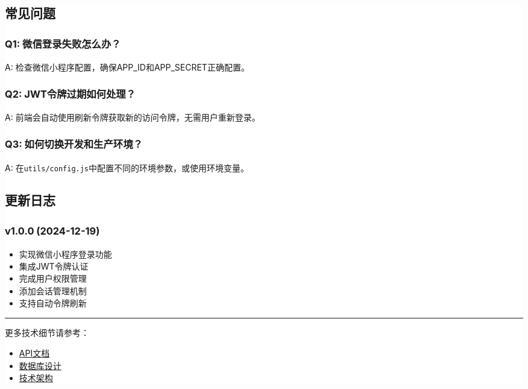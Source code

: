 ## 常见问题

### Q1: 微信登录失败怎么办？
A: 检查微信小程序配置，确保APP_ID和APP_SECRET正确配置。

### Q2: JWT令牌过期如何处理？
A: 前端会自动使用刷新令牌获取新的访问令牌，无需用户重新登录。

### Q3: 如何切换开发和生产环境？
A: 在`utils/config.js`中配置不同的环境参数，或使用环境变量。

## 更新日志

### v1.0.0 (2024-12-19)
- 实现微信小程序登录功能
- 集成JWT令牌认证
- 完成用户权限管理
- 添加会话管理机制
- 支持自动令牌刷新

---

更多技术细节请参考：
- [API文档](./api-documentation.md)
- [数据库设计](./database-schema.md)
- [技术架构](./technical-architecture.md) 
